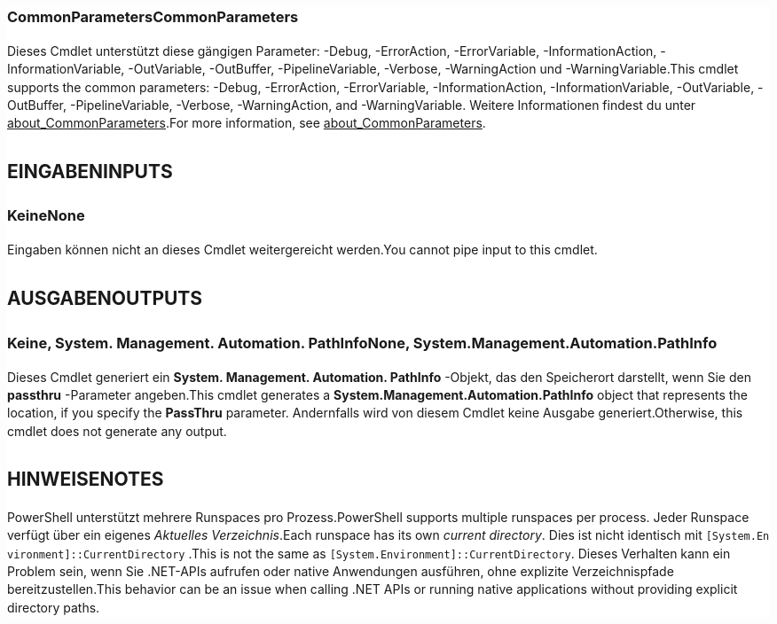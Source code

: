 ### <span data-ttu-id="e8163-139">CommonParameters</span><span class="sxs-lookup"><span data-stu-id="e8163-139">CommonParameters</span></span>

<span data-ttu-id="e8163-140">Dieses Cmdlet unterstützt diese gängigen Parameter: -Debug, -ErrorAction, -ErrorVariable, -InformationAction, -InformationVariable, -OutVariable, -OutBuffer, -PipelineVariable, -Verbose, -WarningAction und -WarningVariable.</span><span class="sxs-lookup"><span data-stu-id="e8163-140">This cmdlet supports the common parameters: -Debug, -ErrorAction, -ErrorVariable, -InformationAction, -InformationVariable, -OutVariable, -OutBuffer, -PipelineVariable, -Verbose, -WarningAction, and -WarningVariable.</span></span> <span data-ttu-id="e8163-141">Weitere Informationen findest du unter [about_CommonParameters](https://go.microsoft.com/fwlink/?LinkID=113216).</span><span class="sxs-lookup"><span data-stu-id="e8163-141">For more information, see [about_CommonParameters](https://go.microsoft.com/fwlink/?LinkID=113216).</span></span>

## <span data-ttu-id="e8163-142">EINGABEN</span><span class="sxs-lookup"><span data-stu-id="e8163-142">INPUTS</span></span>

### <span data-ttu-id="e8163-143">Keine</span><span class="sxs-lookup"><span data-stu-id="e8163-143">None</span></span>

<span data-ttu-id="e8163-144">Eingaben können nicht an dieses Cmdlet weitergereicht werden.</span><span class="sxs-lookup"><span data-stu-id="e8163-144">You cannot pipe input to this cmdlet.</span></span>

## <span data-ttu-id="e8163-145">AUSGABEN</span><span class="sxs-lookup"><span data-stu-id="e8163-145">OUTPUTS</span></span>

### <span data-ttu-id="e8163-146">Keine, System. Management. Automation. PathInfo</span><span class="sxs-lookup"><span data-stu-id="e8163-146">None, System.Management.Automation.PathInfo</span></span>

<span data-ttu-id="e8163-147">Dieses Cmdlet generiert ein **System. Management. Automation. PathInfo** -Objekt, das den Speicherort darstellt, wenn Sie den **passthru** -Parameter angeben.</span><span class="sxs-lookup"><span data-stu-id="e8163-147">This cmdlet generates a **System.Management.Automation.PathInfo** object that represents the location, if you specify the **PassThru** parameter.</span></span> <span data-ttu-id="e8163-148">Andernfalls wird von diesem Cmdlet keine Ausgabe generiert.</span><span class="sxs-lookup"><span data-stu-id="e8163-148">Otherwise, this cmdlet does not generate any output.</span></span>

## <span data-ttu-id="e8163-149">HINWEISE</span><span class="sxs-lookup"><span data-stu-id="e8163-149">NOTES</span></span>

<span data-ttu-id="e8163-150">PowerShell unterstützt mehrere Runspaces pro Prozess.</span><span class="sxs-lookup"><span data-stu-id="e8163-150">PowerShell supports multiple runspaces per process.</span></span> <span data-ttu-id="e8163-151">Jeder Runspace verfügt über ein eigenes _Aktuelles Verzeichnis_.</span><span class="sxs-lookup"><span data-stu-id="e8163-151">Each runspace has its own _current directory_.</span></span>
<span data-ttu-id="e8163-152">Dies ist nicht identisch mit `[System.Environment]::CurrentDirectory` .</span><span class="sxs-lookup"><span data-stu-id="e8163-152">This is not the same as `[System.Environment]::CurrentDirectory`.</span></span> <span data-ttu-id="e8163-153">Dieses Verhalten kann ein Problem sein, wenn Sie .NET-APIs aufrufen oder native Anwendungen ausführen, ohne explizite Verzeichnispfade bereitzustellen.</span><span class="sxs-lookup"><span data-stu-id="e8163-153">This behavior can be an issue when calling .NET APIs or running native applications without providing explicit directory paths.</span></span>

